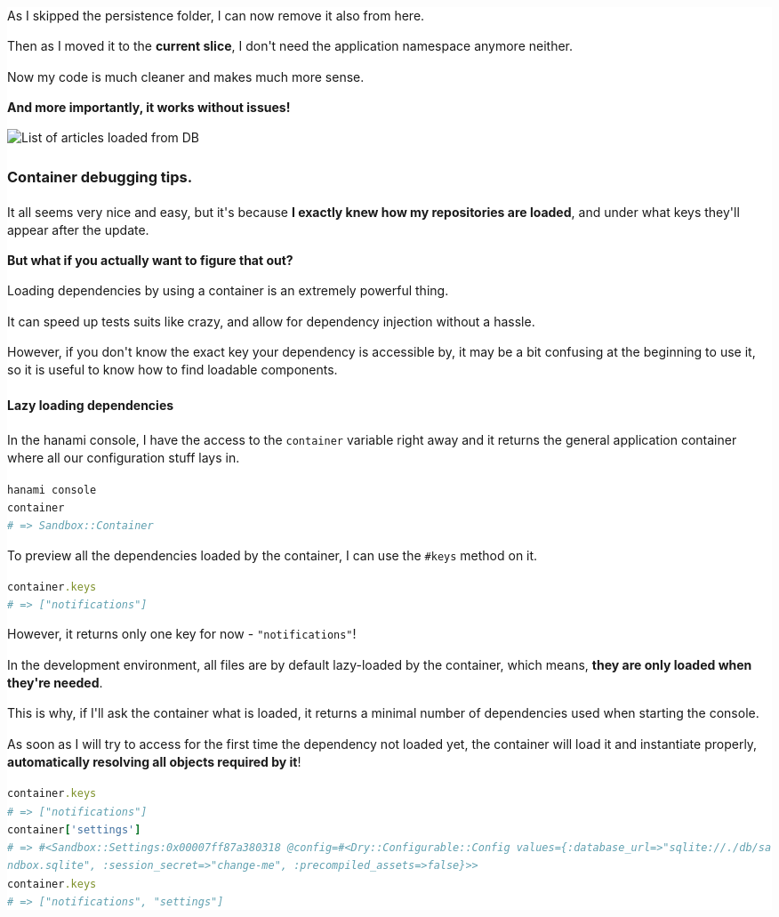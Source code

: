As I skipped the persistence folder, I can now remove it also from here.

Then as I moved it to the **current slice**, I don't need the application namespace anymore neither.

Now my code is much cleaner and makes much more sense.

**And more importantly, it works without issues!**

![List of articles loaded from DB](/images/episodes/13/articles-list.png)

### Container debugging tips.

It all seems very nice and easy, but it's because **I exactly knew how my repositories are loaded**, and under what keys they'll appear after the update.

**But what if you actually want to figure that out?**

Loading dependencies by using a container is an extremely powerful thing.

It can speed up tests suits like crazy, and allow for dependency injection without a hassle.

However, if you don't know the exact key your dependency is accessible by, it may be a bit confusing at the beginning to use it, so it is useful to know how to find loadable components.

#### Lazy loading dependencies

In the hanami console, I have the access to the `container` variable right away and it returns the general application container where all our configuration stuff lays in.

```ruby
hanami console
container
# => Sandbox::Container
```

To preview all the dependencies loaded by the container, I can use the `#keys` method on it.

```ruby
container.keys
# => ["notifications"]
```

However, it returns only one key for now - `"notifications"`!

In the development environment, all files are by default lazy-loaded by the container, which means, **they are only loaded when they're needed**.

This is why, if I'll ask the container what is loaded, it returns a minimal number of dependencies used when starting the console.

As soon as I will try to access for the first time the dependency not loaded yet, the container will load it and instantiate properly, **automatically resolving all objects required by it**!

```ruby
container.keys
# => ["notifications"]
container['settings']
# => #<Sandbox::Settings:0x00007ff87a380318 @config=#<Dry::Configurable::Config values={:database_url=>"sqlite://./db/sandbox.sqlite", :session_secret=>"change-me", :precompiled_assets=>false}>>
container.keys
# => ["notifications", "settings"]
```
